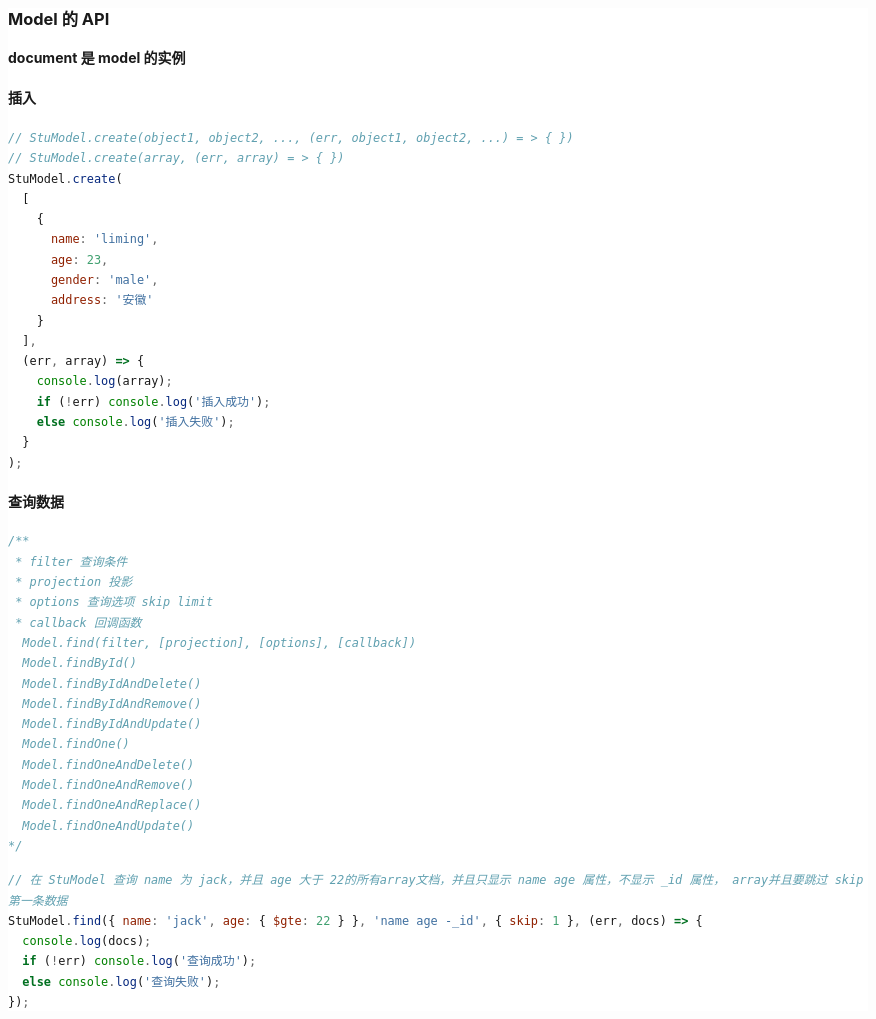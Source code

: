 ### Model 的 API

**document 是 model 的实例**

#### 插入

```js
// StuModel.create(object1, object2, ..., (err, object1, object2, ...) = > { })
// StuModel.create(array, (err, array) = > { })
StuModel.create(
  [
    {
      name: 'liming',
      age: 23,
      gender: 'male',
      address: '安徽'
    }
  ],
  (err, array) => {
    console.log(array);
    if (!err) console.log('插入成功');
    else console.log('插入失败');
  }
);
```

#### 查询数据

```js
/**
 * filter 查询条件
 * projection 投影
 * options 查询选项 skip limit
 * callback 回调函数
  Model.find(filter, [projection], [options], [callback])
  Model.findById()
  Model.findByIdAndDelete()
  Model.findByIdAndRemove()
  Model.findByIdAndUpdate()
  Model.findOne()
  Model.findOneAndDelete()
  Model.findOneAndRemove()
  Model.findOneAndReplace()
  Model.findOneAndUpdate()
*/
```

```js
// 在 StuModel 查询 name 为 jack，并且 age 大于 22的所有array文档，并且只显示 name age 属性，不显示 _id 属性， array并且要跳过 skip 第一条数据
StuModel.find({ name: 'jack', age: { $gte: 22 } }, 'name age -_id', { skip: 1 }, (err, docs) => {
  console.log(docs);
  if (!err) console.log('查询成功');
  else console.log('查询失败');
});
```
